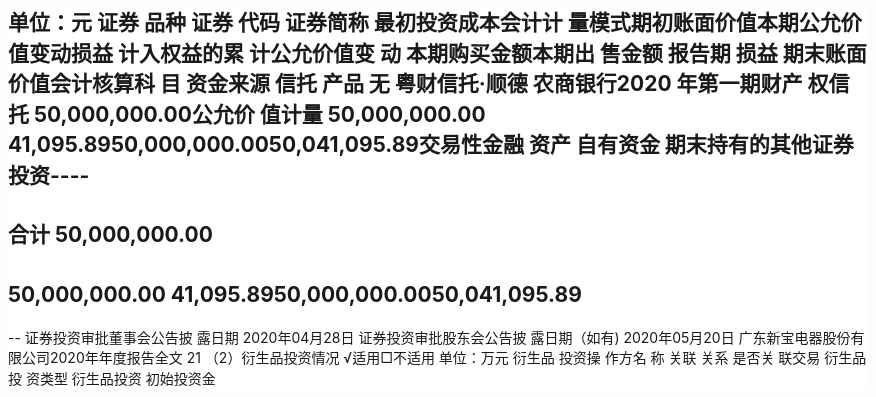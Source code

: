 单位：元
证券
品种
证券
代码
证券简称
最初投资成本会计计
量模式期初账面价值本期公允价
值变动损益
计入权益的累
计公允价值变
动
本期购买金额本期出
售金额
报告期
损益
期末账面价值会计核算科
目
资金来源
信托
产品
无
粤财信托·顺德
农商银行2020
年第一期财产
权信托
50,000,000.00公允价
值计量
50,000,000.00
41,095.8950,000,000.0050,041,095.89交易性金融
资产
自有资金
期末持有的其他证券投资----
--
合计
50,000,000.00
--
50,000,000.00
41,095.8950,000,000.0050,041,095.89
--
--
证券投资审批董事会公告披
露日期
2020年04月28日
证券投资审批股东会公告披
露日期（如有)
2020年05月20日
广东新宝电器股份有限公司2020年年度报告全文
21
（2）衍生品投资情况
√适用□不适用
单位：万元
衍生品
投资操
作方名
称
关联
关系
是否关
联交易
衍生品投
资类型
衍生品投资
初始投资金
